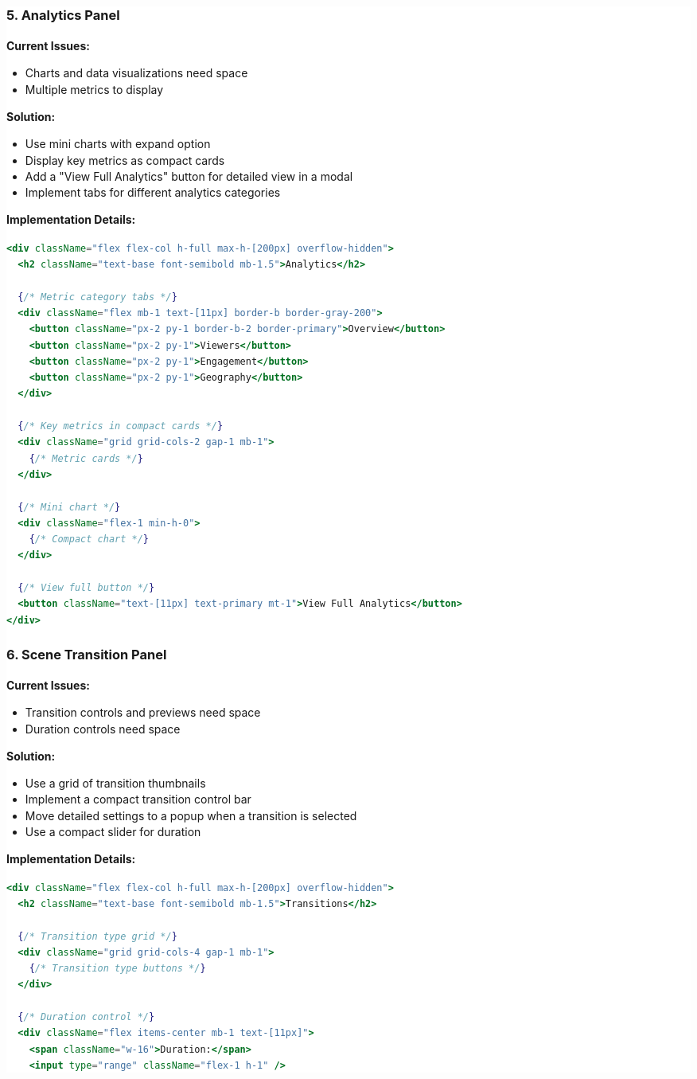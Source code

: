 ### 5. Analytics Panel

**Current Issues:**
- Charts and data visualizations need space
- Multiple metrics to display

**Solution:**
- Use mini charts with expand option
- Display key metrics as compact cards
- Add a "View Full Analytics" button for detailed view in a modal
- Implement tabs for different analytics categories

**Implementation Details:**
```jsx
<div className="flex flex-col h-full max-h-[200px] overflow-hidden">
  <h2 className="text-base font-semibold mb-1.5">Analytics</h2>
  
  {/* Metric category tabs */}
  <div className="flex mb-1 text-[11px] border-b border-gray-200">
    <button className="px-2 py-1 border-b-2 border-primary">Overview</button>
    <button className="px-2 py-1">Viewers</button>
    <button className="px-2 py-1">Engagement</button>
    <button className="px-2 py-1">Geography</button>
  </div>
  
  {/* Key metrics in compact cards */}
  <div className="grid grid-cols-2 gap-1 mb-1">
    {/* Metric cards */}
  </div>
  
  {/* Mini chart */}
  <div className="flex-1 min-h-0">
    {/* Compact chart */}
  </div>
  
  {/* View full button */}
  <button className="text-[11px] text-primary mt-1">View Full Analytics</button>
</div>
```

### 6. Scene Transition Panel

**Current Issues:**
- Transition controls and previews need space
- Duration controls need space

**Solution:**
- Use a grid of transition thumbnails
- Implement a compact transition control bar
- Move detailed settings to a popup when a transition is selected
- Use a compact slider for duration

**Implementation Details:**
```jsx
<div className="flex flex-col h-full max-h-[200px] overflow-hidden">
  <h2 className="text-base font-semibold mb-1.5">Transitions</h2>
  
  {/* Transition type grid */}
  <div className="grid grid-cols-4 gap-1 mb-1">
    {/* Transition type buttons */}
  </div>
  
  {/* Duration control */}
  <div className="flex items-center mb-1 text-[11px]">
    <span className="w-16">Duration:</span>
    <input type="range" className="flex-1 h-1" />
```